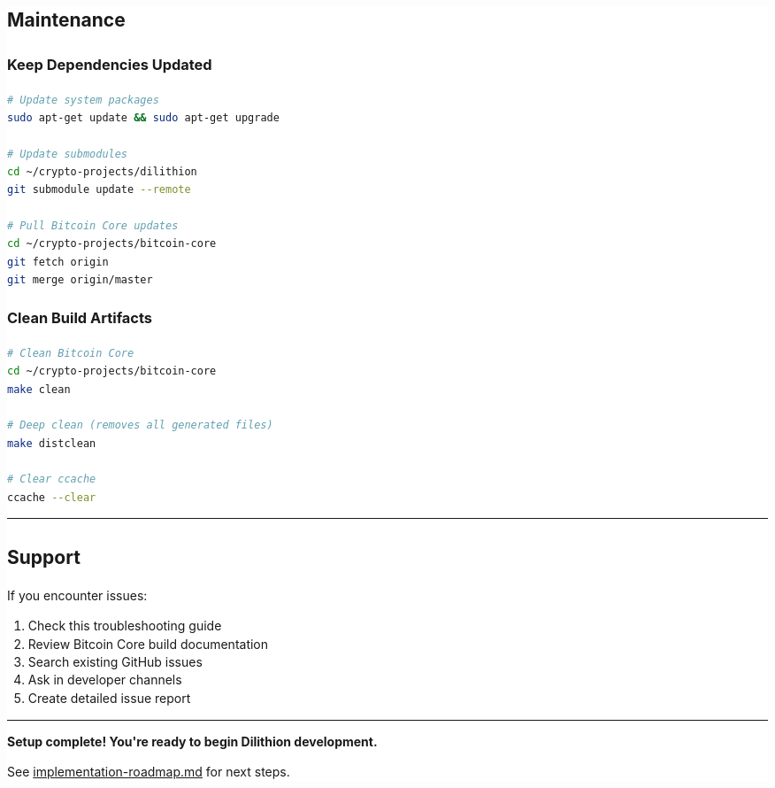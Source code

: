 
## Maintenance

### Keep Dependencies Updated

```bash
# Update system packages
sudo apt-get update && sudo apt-get upgrade

# Update submodules
cd ~/crypto-projects/dilithion
git submodule update --remote

# Pull Bitcoin Core updates
cd ~/crypto-projects/bitcoin-core
git fetch origin
git merge origin/master
```

### Clean Build Artifacts

```bash
# Clean Bitcoin Core
cd ~/crypto-projects/bitcoin-core
make clean

# Deep clean (removes all generated files)
make distclean

# Clear ccache
ccache --clear
```

---

## Support

If you encounter issues:

1. Check this troubleshooting guide
2. Review Bitcoin Core build documentation
3. Search existing GitHub issues
4. Ask in developer channels
5. Create detailed issue report

---

**Setup complete! You're ready to begin Dilithion development.**

See [implementation-roadmap.md](./implementation-roadmap.md) for next steps.
